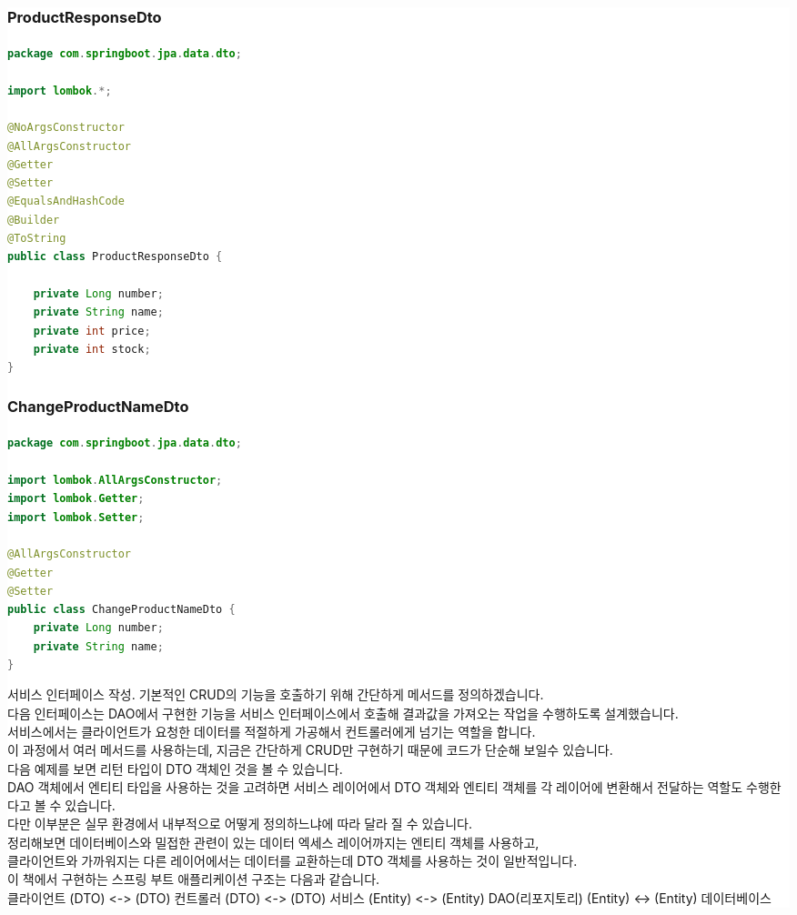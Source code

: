 ### ProductResponseDto

```java
package com.springboot.jpa.data.dto;

import lombok.*;

@NoArgsConstructor
@AllArgsConstructor
@Getter
@Setter
@EqualsAndHashCode
@Builder
@ToString
public class ProductResponseDto {

    private Long number;
    private String name;
    private int price;
    private int stock;
}
```

### ChangeProductNameDto

```java
package com.springboot.jpa.data.dto;

import lombok.AllArgsConstructor;
import lombok.Getter;
import lombok.Setter;

@AllArgsConstructor
@Getter
@Setter
public class ChangeProductNameDto {
    private Long number;
    private String name;
}
```

서비스 인터페이스 작성. 기본적인 CRUD의 기능을 호출하기 위해 간단하게 메서드를 정의하겠습니다.<br>
다음 인터페이스는 DAO에서 구현한 기능을 서비스 인터페이스에서 호출해 결과값을 가져오는 작업을 수행하도록 설계했습니다.<br>
서비스에서는 클라이언트가 요청한 데이터를 적절하게 가공해서 컨트롤러에게 넘기는 역할을 합니다.<br>
이 과정에서 여러 메서드를 사용하는데, 지금은 간단하게 CRUD만 구현하기 때문에 코드가 단순해 보일수 있습니다.<br>
다음 예제를 보면 리턴 타입이 DTO 객체인 것을 볼 수 있습니다.<br>
DAO 객체에서 엔티티 타입을 사용하는 것을 고려하면 서비스 레이어에서 DTO 객체와 엔티티 객체를 각 레이어에 변환해서
전달하는 역할도 수행한다고 볼 수 있습니다.<br>
다만 이부분은 실무 환경에서 내부적으로 어떻게 정의하느냐에 따라 달라 질 수 있습니다.<br>
정리해보면 데이터베이스와 밀접한 관련이 있는 데이터 엑세스 레이어까지는 엔티티 객체를 사용하고,<br>
클라이언트와 가까워지는 다른 레이어에서는 데이터를 교환하는데 DTO 객체를 사용하는 것이 일반적입니다.<br>
이 책에서 구현하는 스프링 부트 애플리케이션 구조는 다음과 같습니다.<br>
클라이언트 (DTO) <-> (DTO) 컨트롤러 (DTO) <-> (DTO) 서비스 (Entity) <-> (Entity) DAO(리포지토리) (Entity) <-> (Entity) 데이터베이스<br>
